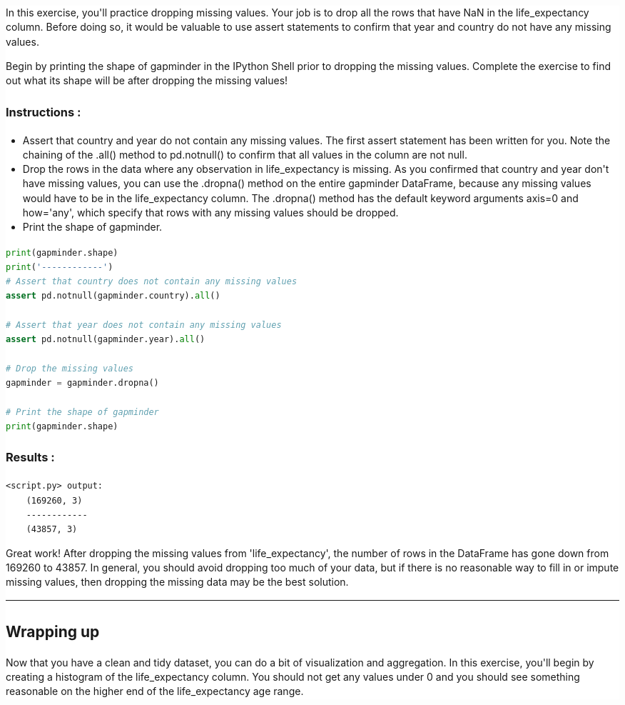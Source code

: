In this exercise, you'll practice dropping missing values. Your job is to drop all the rows that have NaN in the life_expectancy column. Before doing so, it would be valuable to use assert statements to confirm that year and country do not have any missing values.  

Begin by printing the shape of gapminder in the IPython Shell prior to dropping the missing values. Complete the exercise to find out what its shape will be after dropping the missing values!  

### Instructions :

 - Assert that country and year do not contain any missing values. The first assert statement has been written for you. Note the chaining of the .all() method to pd.notnull() to confirm that all values in the column are not null.
 - Drop the rows in the data where any observation in life_expectancy is missing. As you confirmed that country and year don't have missing values, you can use the .dropna() method on the entire gapminder DataFrame, because any missing values would have to be in the life_expectancy column. The .dropna() method has the default keyword arguments axis=0 and how='any', which specify that rows with any missing values should be dropped.
 - Print the shape of gapminder.

```python
print(gapminder.shape)
print('------------')
# Assert that country does not contain any missing values
assert pd.notnull(gapminder.country).all()

# Assert that year does not contain any missing values
assert pd.notnull(gapminder.year).all()

# Drop the missing values
gapminder = gapminder.dropna()

# Print the shape of gapminder
print(gapminder.shape)

```

### Results :  

	<script.py> output:
		(169260, 3)
		------------
		(43857, 3)

		
Great work! After dropping the missing values from 'life_expectancy', the number of rows in the DataFrame has gone down from 169260 to 43857. In general, you should avoid dropping too much of your data, but if there is no reasonable way to fill in or impute missing values, then dropping the missing data may be the best solution.  
		
---

## Wrapping up  

Now that you have a clean and tidy dataset, you can do a bit of visualization and aggregation. In this exercise, you'll begin by creating a histogram of the life_expectancy column. You should not get any values under 0 and you should see something reasonable on the higher end of the life_expectancy age range.  

